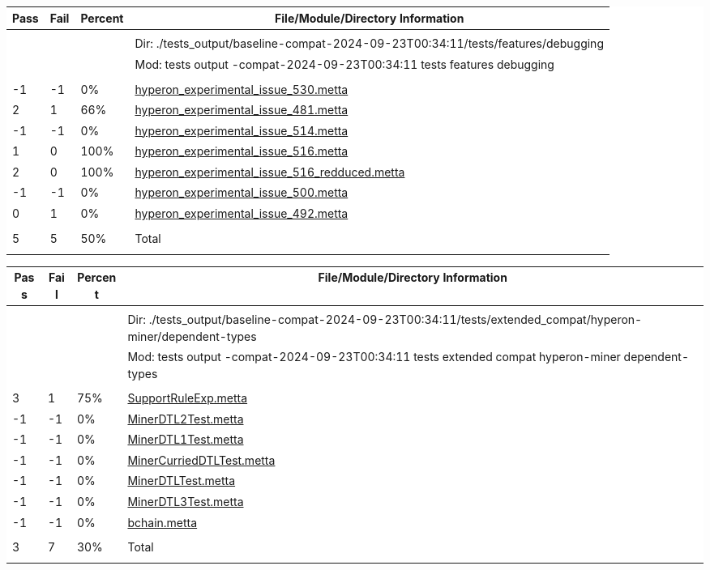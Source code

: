
|  Pass |  Fail |  Percent | File/Module/Directory Information                                                                              |
|-------|-------|----------|----------------------------------------------------------------------------------------------------|
|       |       |          |                                                                                |
|       |       |          | Dir: ./tests_output/baseline-compat-2024-09-23T00:34:11/tests/features/debugging|
|       |       |          | Mod: tests output -compat-2024-09-23T00:34:11 tests features debugging         |
|       |       |          |                                                                                |
|    -1 |    -1 |      0%  | [hyperon_experimental_issue_530.metta](https://logicmoo.org/public/mettreportstests/features/debugging/hyperon_experimental_issue_530.metta.html) |
|     2 |     1 |     66%  | [hyperon_experimental_issue_481.metta](https://logicmoo.org/public/mettreportstests/features/debugging/hyperon_experimental_issue_481.metta.html) |
|    -1 |    -1 |      0%  | [hyperon_experimental_issue_514.metta](https://logicmoo.org/public/mettreportstests/features/debugging/hyperon_experimental_issue_514.metta.html) |
|     1 |     0 |    100%  | [hyperon_experimental_issue_516.metta](https://logicmoo.org/public/mettreportstests/features/debugging/hyperon_experimental_issue_516.metta.html) |
|     2 |     0 |    100%  | [hyperon_experimental_issue_516_redduced.metta](https://logicmoo.org/public/mettreportstests/features/debugging/hyperon_experimental_issue_516_redduced.metta.html) |
|    -1 |    -1 |      0%  | [hyperon_experimental_issue_500.metta](https://logicmoo.org/public/mettreportstests/features/debugging/hyperon_experimental_issue_500.metta.html) |
|     0 |     1 |      0%  | [hyperon_experimental_issue_492.metta](https://logicmoo.org/public/mettreportstests/features/debugging/hyperon_experimental_issue_492.metta.html) |
|       |       |          |                                                                                |
|     5 |     5 |     50%  | Total                                                                          |
|       |       |          |                                                                                |


|  Pass |  Fail |  Percent | File/Module/Directory Information                                                                              |
|-------|-------|----------|----------------------------------------------------------------------------------------------------|
|       |       |          |                                                                                |
|       |       |          | Dir: ./tests_output/baseline-compat-2024-09-23T00:34:11/tests/extended_compat/hyperon-miner/dependent-types|
|       |       |          | Mod: tests output -compat-2024-09-23T00:34:11 tests extended compat hyperon-miner dependent-types|
|       |       |          |                                                                                |
|     3 |     1 |     75%  | [SupportRuleExp.metta](https://logicmoo.org/public/mettreportstests/extended_compat/hyperon-miner/dependent-types/SupportRuleExp.metta.html) |
|    -1 |    -1 |      0%  | [MinerDTL2Test.metta](https://logicmoo.org/public/mettreportstests/extended_compat/hyperon-miner/dependent-types/MinerDTL2Test.metta.html) |
|    -1 |    -1 |      0%  | [MinerDTL1Test.metta](https://logicmoo.org/public/mettreportstests/extended_compat/hyperon-miner/dependent-types/MinerDTL1Test.metta.html) |
|    -1 |    -1 |      0%  | [MinerCurriedDTLTest.metta](https://logicmoo.org/public/mettreportstests/extended_compat/hyperon-miner/dependent-types/MinerCurriedDTLTest.metta.html) |
|    -1 |    -1 |      0%  | [MinerDTLTest.metta](https://logicmoo.org/public/mettreportstests/extended_compat/hyperon-miner/dependent-types/MinerDTLTest.metta.html) |
|    -1 |    -1 |      0%  | [MinerDTL3Test.metta](https://logicmoo.org/public/mettreportstests/extended_compat/hyperon-miner/dependent-types/MinerDTL3Test.metta.html) |
|    -1 |    -1 |      0%  | [bchain.metta](https://logicmoo.org/public/mettreportstests/extended_compat/hyperon-miner/dependent-types/bchain.metta.html) |
|       |       |          |                                                                                |
|     3 |     7 |     30%  | Total                                                                          |
|       |       |          |                                                                                |
